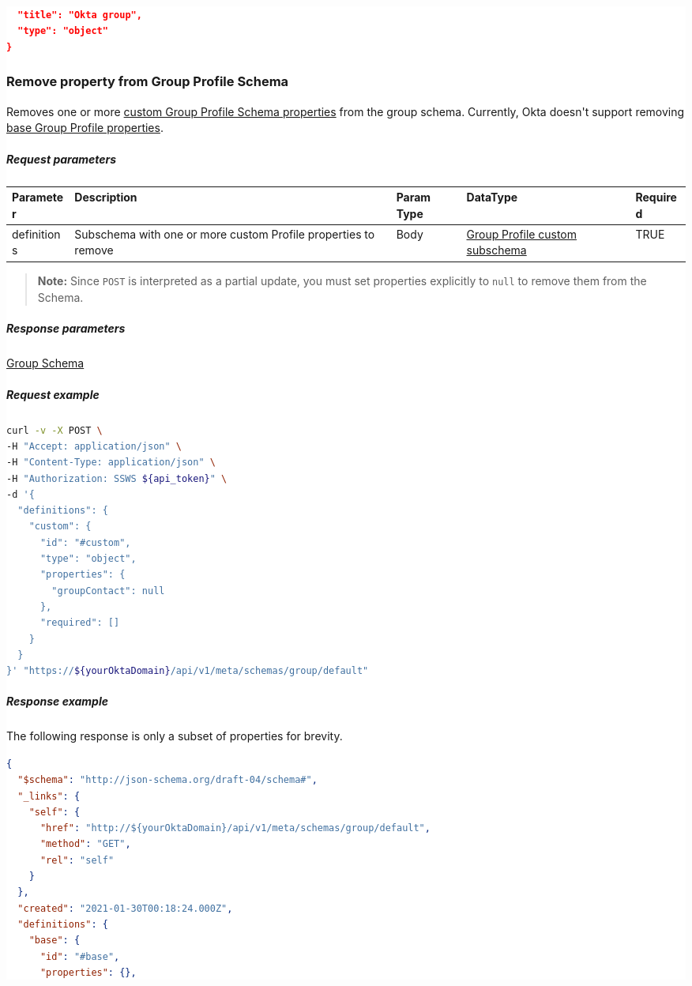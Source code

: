 ```json
  "title": "Okta group",
  "type": "object"
}
```

### Remove property from Group Profile Schema

<ApiOperation method="post" url="/api/v1/meta/schemas/group/default" />

Removes one or more [custom Group Profile Schema properties](#group-profile-schema-property-object) from the group schema. Currently, Okta doesn't support removing [base Group Profile properties](#group-profile-base-subschema).

##### Request parameters


| Parameter   | Description                                                    | Param Type | DataType                                                          | Required |
|:------------|:---------------------------------------------------------------|:-----------|:------------------------------------------------------------------|:---------|
| definitions | Subschema with one or more custom Profile properties to remove | Body       | [Group Profile custom subschema](#group-profile-custom-subschema) | TRUE     |

> **Note:** Since `POST` is interpreted as a partial update, you must set properties explicitly to `null` to remove them from the Schema.

##### Response parameters

[Group Schema](#group-schema-object)

##### Request example


```bash
curl -v -X POST \
-H "Accept: application/json" \
-H "Content-Type: application/json" \
-H "Authorization: SSWS ${api_token}" \
-d '{
  "definitions": {
    "custom": {
      "id": "#custom",
      "type": "object",
      "properties": {
        "groupContact": null
      },
      "required": []
    }
  }
}' "https://${yourOktaDomain}/api/v1/meta/schemas/group/default"
```

##### Response example

The following response is only a subset of properties for brevity.

```json
{
  "$schema": "http://json-schema.org/draft-04/schema#",
  "_links": {
    "self": {
      "href": "http://${yourOktaDomain}/api/v1/meta/schemas/group/default",
      "method": "GET",
      "rel": "self"
    }
  },
  "created": "2021-01-30T00:18:24.000Z",
  "definitions": {
    "base": {
      "id": "#base",
      "properties": {},
```